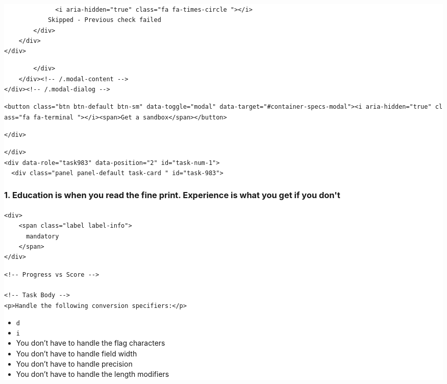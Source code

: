                   <i aria-hidden="true" class="fa fa-times-circle "></i>
                Skipped - Previous check failed
            </div>
        </div>
    </div>
</div>

            </div>
        </div><!-- /.modal-content -->
    </div><!-- /.modal-dialog -->
</div>



    <button class="btn btn-default btn-sm" data-toggle="modal" data-target="#container-specs-modal"><i aria-hidden="true" class="fa fa-terminal "></i><span>Get a sandbox</span></button>

</div>

    </div>


</div>

    </div>
    <div data-role="task983" data-position="2" id="task-num-1">
      <div class="panel panel-default task-card " id="task-983">
  <span id="user_id" data-id="25204"></span>

  <div class="panel-heading panel-heading-actions">
    <h3 class="panel-title">
      1. Education is when you read the fine print. Experience is what you get if you don't
    </h3>

    <div>
        <span class="label label-info">
          mandatory
        </span>
    </div>
  </div>

  <div class="panel-body">
    <span id="user_id" data-id="25204"></span>

    <!-- Progress vs Score -->

    <!-- Task Body -->
    <p>Handle the following conversion specifiers:</p>

<ul>
<li><code>d</code></li>
<li><code>i</code></li>
<li>You don’t have to handle the flag characters</li>
<li>You don’t have to handle field width</li>
<li>You don’t have to handle precision</li>
<li>You don’t have to handle the length modifiers</li>
</ul>
